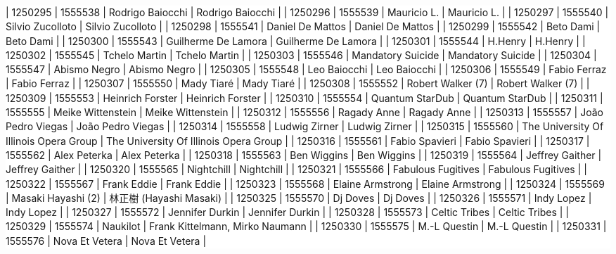 | 1250295 | 1555538 | Rodrigo Baiocchi | Rodrigo Baiocchi |
| 1250296 | 1555539 | Mauricio L. | Mauricio L. |
| 1250297 | 1555540 | Silvio Zucolloto | Silvio Zucolloto |
| 1250298 | 1555541 | Daniel De Mattos | Daniel De Mattos |
| 1250299 | 1555542 | Beto Dami | Beto Dami |
| 1250300 | 1555543 | Guilherme De Lamora | Guilherme De Lamora |
| 1250301 | 1555544 | H.Henry | H.Henry |
| 1250302 | 1555545 | Tchelo Martin | Tchelo Martin |
| 1250303 | 1555546 | Mandatory Suicide | Mandatory Suicide |
| 1250304 | 1555547 | Abismo Negro | Abismo Negro |
| 1250305 | 1555548 | Leo Baiocchi | Leo Baiocchi |
| 1250306 | 1555549 | Fabio Ferraz | Fabio Ferraz |
| 1250307 | 1555550 | Mady Tiaré | Mady Tiaré |
| 1250308 | 1555552 | Robert Walker (7) | Robert Walker (7) |
| 1250309 | 1555553 | Heinrich Forster | Heinrich Forster |
| 1250310 | 1555554 | Quantum StarDub | Quantum StarDub |
| 1250311 | 1555555 | Meike Wittenstein | Meike Wittenstein |
| 1250312 | 1555556 | Ragady Anne | Ragady Anne |
| 1250313 | 1555557 | João Pedro Viegas | João Pedro Viegas |
| 1250314 | 1555558 | Ludwig Zirner | Ludwig Zirner |
| 1250315 | 1555560 | The University Of Illinois Opera Group | The University Of Illinois Opera Group |
| 1250316 | 1555561 | Fabio Spavieri | Fabio Spavieri |
| 1250317 | 1555562 | Alex Peterka | Alex Peterka |
| 1250318 | 1555563 | Ben Wiggins | Ben Wiggins |
| 1250319 | 1555564 | Jeffrey Gaither | Jeffrey Gaither |
| 1250320 | 1555565 | Nightchill | Nightchill |
| 1250321 | 1555566 | Fabulous Fugitives | Fabulous Fugitives |
| 1250322 | 1555567 | Frank Eddie | Frank Eddie |
| 1250323 | 1555568 | Elaine Armstrong | Elaine Armstrong |
| 1250324 | 1555569 | Masaki Hayashi (2) | 林正樹 (Hayashi Masaki) |
| 1250325 | 1555570 | Dj Doves | Dj Doves |
| 1250326 | 1555571 | Indy Lopez | Indy Lopez |
| 1250327 | 1555572 | Jennifer Durkin | Jennifer Durkin |
| 1250328 | 1555573 | Celtic Tribes | Celtic Tribes |
| 1250329 | 1555574 | Naukilot | Frank Kittelmann, Mirko Naumann |
| 1250330 | 1555575 | M.-L Questin | M.-L Questin |
| 1250331 | 1555576 | Nova Et Vetera | Nova Et Vetera |